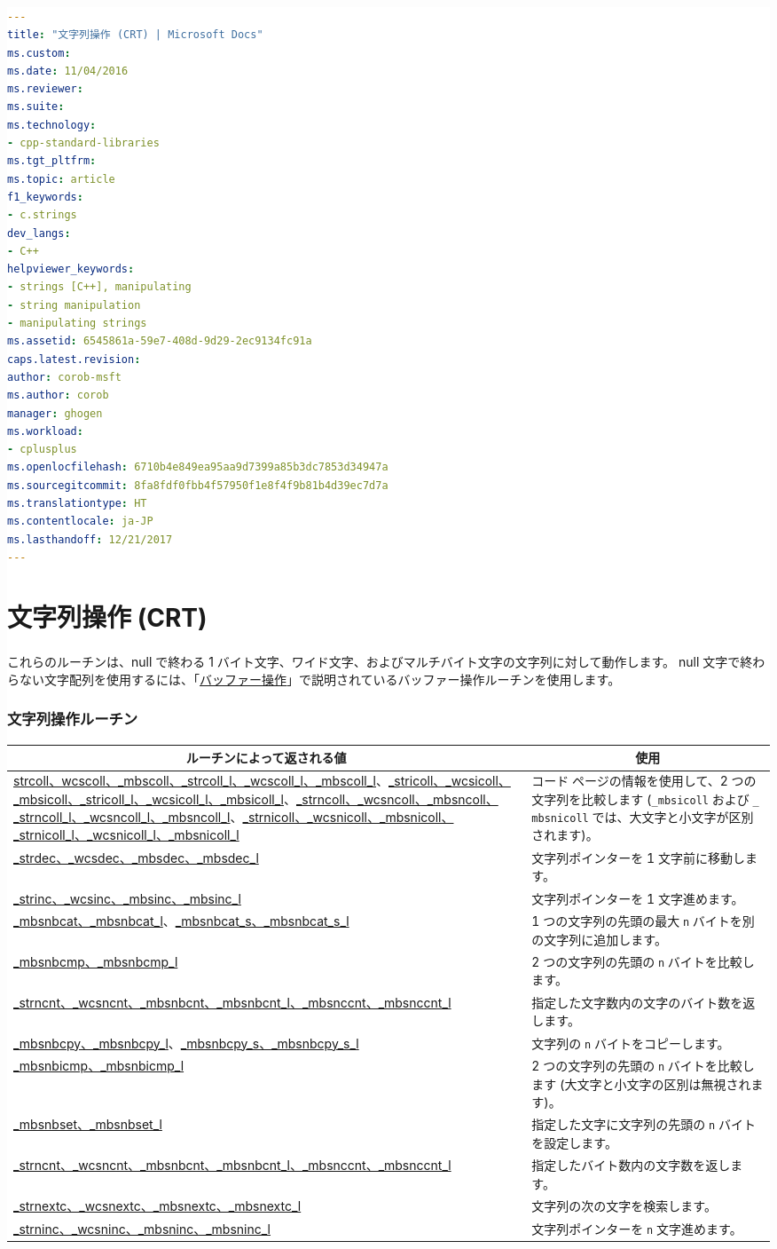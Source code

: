 ```yaml
---
title: "文字列操作 (CRT) | Microsoft Docs"
ms.custom: 
ms.date: 11/04/2016
ms.reviewer: 
ms.suite: 
ms.technology:
- cpp-standard-libraries
ms.tgt_pltfrm: 
ms.topic: article
f1_keywords:
- c.strings
dev_langs:
- C++
helpviewer_keywords:
- strings [C++], manipulating
- string manipulation
- manipulating strings
ms.assetid: 6545861a-59e7-408d-9d29-2ec9134fc91a
caps.latest.revision: 
author: corob-msft
ms.author: corob
manager: ghogen
ms.workload:
- cplusplus
ms.openlocfilehash: 6710b4e849ea95aa9d7399a85b3dc7853d34947a
ms.sourcegitcommit: 8fa8fdf0fbb4f57950f1e8f4f9b81b4d39ec7d7a
ms.translationtype: HT
ms.contentlocale: ja-JP
ms.lasthandoff: 12/21/2017
---
```

# <a name="string-manipulation-crt"></a>文字列操作 (CRT)
これらのルーチンは、null で終わる 1 バイト文字、ワイド文字、およびマルチバイト文字の文字列に対して動作します。 null 文字で終わらない文字配列を使用するには、「[バッファー操作](../c-runtime-library/buffer-manipulation.md)」で説明されているバッファー操作ルーチンを使用します。  
  
### <a name="string-manipulation-routines"></a>文字列操作ルーチン  
  
|ルーチンによって返される値|使用|  
|-------------|---------|  
|[strcoll、wcscoll、_mbscoll、_strcoll_l、_wcscoll_l、_mbscoll_l](../c-runtime-library/reference/strcoll-wcscoll-mbscoll-strcoll-l-wcscoll-l-mbscoll-l.md)、[_stricoll、_wcsicoll、_mbsicoll、_stricoll_l、_wcsicoll_l、_mbsicoll_l](../c-runtime-library/reference/stricoll-wcsicoll-mbsicoll-stricoll-l-wcsicoll-l-mbsicoll-l.md)、[_strncoll、_wcsncoll、_mbsncoll、_strncoll_l、_wcsncoll_l、_mbsncoll_l](../c-runtime-library/reference/strncoll-wcsncoll-mbsncoll-strncoll-l-wcsncoll-l-mbsncoll-l.md)、[_strnicoll、_wcsnicoll、_mbsnicoll、_strnicoll_l、_wcsnicoll_l、_mbsnicoll_l](../c-runtime-library/reference/strnicoll-wcsnicoll-mbsnicoll-strnicoll-l-wcsnicoll-l-mbsnicoll-l.md)|コード ページの情報を使用して、2 つの文字列を比較します (`_mbsicoll` および `_mbsnicoll` では、大文字と小文字が区別されます)。|  
|[_strdec、_wcsdec、_mbsdec、_mbsdec_l](../c-runtime-library/reference/strdec-wcsdec-mbsdec-mbsdec-l.md)|文字列ポインターを 1 文字前に移動します。|  
|[_strinc、_wcsinc、_mbsinc、_mbsinc_l](../c-runtime-library/reference/strinc-wcsinc-mbsinc-mbsinc-l.md)|文字列ポインターを 1 文字進めます。|  
|[_mbsnbcat、_mbsnbcat_l](../c-runtime-library/reference/mbsnbcat-mbsnbcat-l.md)、[_mbsnbcat_s、_mbsnbcat_s_l](../c-runtime-library/reference/mbsnbcat-s-mbsnbcat-s-l.md)|1 つの文字列の先頭の最大 `n` バイトを別の文字列に追加します。|  
|[_mbsnbcmp、_mbsnbcmp_l](../c-runtime-library/reference/mbsnbcmp-mbsnbcmp-l.md)|2 つの文字列の先頭の `n` バイトを比較します。|  
|[_strncnt、_wcsncnt、_mbsnbcnt、_mbsnbcnt_l、_mbsnccnt、_mbsnccnt_l](../c-runtime-library/reference/strncnt-wcsncnt-mbsnbcnt-mbsnbcnt-l-mbsnccnt-mbsnccnt-l.md)|指定した文字数内の文字のバイト数を返します。|  
|[_mbsnbcpy、_mbsnbcpy_l](../c-runtime-library/reference/mbsnbcpy-mbsnbcpy-l.md)、[_mbsnbcpy_s、_mbsnbcpy_s_l](../c-runtime-library/reference/mbsnbcpy-s-mbsnbcpy-s-l.md)|文字列の `n` バイトをコピーします。|  
|[_mbsnbicmp、_mbsnbicmp_l](../c-runtime-library/reference/mbsnbicmp-mbsnbicmp-l.md)|2 つの文字列の先頭の `n` バイトを比較します (大文字と小文字の区別は無視されます)。|  
|[_mbsnbset、_mbsnbset_l](../c-runtime-library/reference/mbsnbset-mbsnbset-l.md)|指定した文字に文字列の先頭の `n` バイトを設定します。|  
|[_strncnt、_wcsncnt、_mbsnbcnt、_mbsnbcnt_l、_mbsnccnt、_mbsnccnt_l](../c-runtime-library/reference/strncnt-wcsncnt-mbsnbcnt-mbsnbcnt-l-mbsnccnt-mbsnccnt-l.md)|指定したバイト数内の文字数を返します。|  
|[_strnextc、_wcsnextc、_mbsnextc、_mbsnextc_l](../c-runtime-library/reference/strnextc-wcsnextc-mbsnextc-mbsnextc-l.md)|文字列の次の文字を検索します。|  
|[_strninc、_wcsninc、_mbsninc、_mbsninc_l](../c-runtime-library/reference/strninc-wcsninc-mbsninc-mbsninc-l.md)|文字列ポインターを `n` 文字進めます。|  